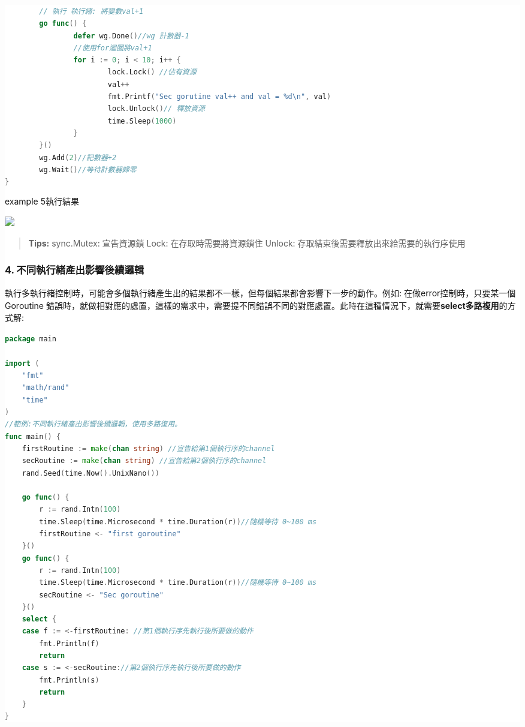 ```go showLineNumbers
        // 執行 執行緒: 將變數val+1
        go func() {
                defer wg.Done()//wg 計數器-1
                //使用for迴圈將val+1
                for i := 0; i < 10; i++ {
                        lock.Lock() //佔有資源
                        val++
                        fmt.Printf("Sec gorutine val++ and val = %d\n", val)
                        lock.Unlock()// 釋放資源
                        time.Sleep(1000)
                }
        }()
        wg.Add(2)//記數器+2
        wg.Wait()//等待計數器歸零
}
```

&#x20;example 5執行結果

![](https://miro.medium.com/max/571/1\*5iFeuySg3bwnSlJb1dD9Yg.png)

> **Tips:** sync.Mutex: 宣告資源鎖 Lock: 在存取時需要將資源鎖住 Unlock: 存取結束後需要釋放出來給需要的執行序使用

### 4. 不同執行緒產出影響後續邏輯 

執行多執行緒控制時，可能會多個執行緒產生出的結果都不一樣，但每個結果都會影響下一步的動作。例如: 在做error控制時，只要某一個Goroutine 錯誤時，就做相對應的處置，這樣的需求中，需要提不同錯誤不同的對應處置。此時在這種情況下，就需要**select多路複用**的方式解:

```go showLineNumbers
package main

import (
	"fmt"
	"math/rand"
	"time"
)
//範例:不同執行緒產出影響後續邏輯，使用多路復用。
func main() {
	firstRoutine := make(chan string) //宣告給第1個執行序的channel
	secRoutine := make(chan string) //宣告給第2個執行序的channel
	rand.Seed(time.Now().UnixNano())

	go func() {
		r := rand.Intn(100)
		time.Sleep(time.Microsecond * time.Duration(r))//隨機等待 0~100 ms
		firstRoutine <- "first goroutine"
	}()
	go func() {
		r := rand.Intn(100)
		time.Sleep(time.Microsecond * time.Duration(r))//隨機等待 0~100 ms
		secRoutine <- "Sec goroutine"
	}()
	select {
	case f := <-firstRoutine: //第1個執行序先執行後所要做的動作
		fmt.Println(f)
		return
	case s := <-secRoutine://第2個執行序先執行後所要做的動作
		fmt.Println(s)
		return
	}
}
```
